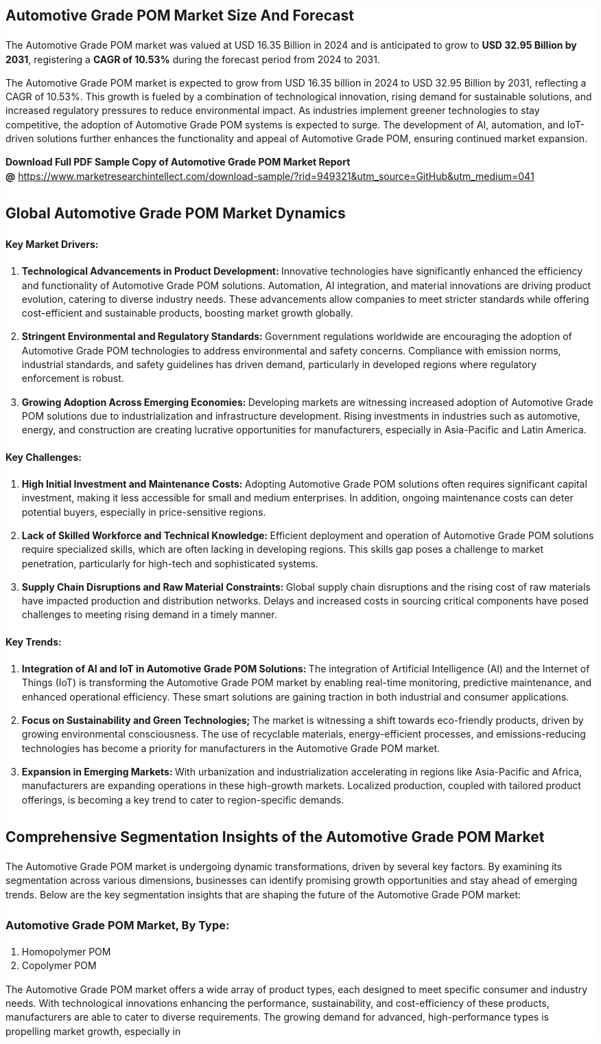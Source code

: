 <h2>Automotive Grade POM Market Size And Forecast</h2><p>The Automotive Grade POM market was valued at USD 16.35 Billion in 2024 and is anticipated to grow to <strong>USD 32.95 Billion by 2031</strong>, registering a <strong>CAGR of 10.53%</strong> during the forecast period from 2024 to 2031.</p><p>The Automotive Grade POM market is expected to grow from USD 16.35 billion in 2024 to USD 32.95 Billion by 2031, reflecting a CAGR of 10.53%. This growth is fueled by a combination of technological innovation, rising demand for sustainable solutions, and increased regulatory pressures to reduce environmental impact. As industries implement greener technologies to stay competitive, the adoption of Automotive Grade POM systems is expected to surge. The development of AI, automation, and IoT-driven solutions further enhances the functionality and appeal of Automotive Grade POM, ensuring continued market expansion.</p><p><strong>Download Full PDF Sample Copy of Automotive Grade POM Market Report @</strong>&nbsp;<a href="https://www.marketresearchintellect.com/download-sample/?rid=949321&amp;utm_source=GitHub&amp;utm_medium=041">https://www.marketresearchintellect.com/download-sample/?rid=949321&amp;utm_source=GitHub&amp;utm_medium=041</a></p><h2>Global Automotive Grade POM Market Dynamics</h2><h4><strong>Key Market Drivers:</strong></h4><ol><li><p><strong>Technological Advancements in Product Development:&nbsp;</strong>Innovative technologies have significantly enhanced the efficiency and functionality of Automotive Grade POM solutions. Automation, AI integration, and material innovations are driving product evolution, catering to diverse industry needs. These advancements allow companies to meet stricter standards while offering cost-efficient and sustainable products, boosting market growth globally.</p></li><li><p><strong>Stringent Environmental and Regulatory Standards:&nbsp;</strong>Government regulations worldwide are encouraging the adoption of Automotive Grade POM technologies to address environmental and safety concerns. Compliance with emission norms, industrial standards, and safety guidelines has driven demand, particularly in developed regions where regulatory enforcement is robust.</p></li><li><p><strong>Growing Adoption Across Emerging Economies:&nbsp;</strong>Developing markets are witnessing increased adoption of Automotive Grade POM solutions due to industrialization and infrastructure development. Rising investments in industries such as automotive, energy, and construction are creating lucrative opportunities for manufacturers, especially in Asia-Pacific and Latin America.</p></li></ol><h4><strong>Key Challenges:</strong></h4><ol><li><p><strong>High Initial Investment and Maintenance Costs:&nbsp;</strong>Adopting Automotive Grade POM solutions often requires significant capital investment, making it less accessible for small and medium enterprises. In addition, ongoing maintenance costs can deter potential buyers, especially in price-sensitive regions.</p></li><li><p><strong>Lack of Skilled Workforce and Technical Knowledge:&nbsp;</strong>Efficient deployment and operation of Automotive Grade POM solutions require specialized skills, which are often lacking in developing regions. This skills gap poses a challenge to market penetration, particularly for high-tech and sophisticated systems.</p></li><li><p><strong>Supply Chain Disruptions and Raw Material Constraints:&nbsp;</strong>Global supply chain disruptions and the rising cost of raw materials have impacted production and distribution networks. Delays and increased costs in sourcing critical components have posed challenges to meeting rising demand in a timely manner.</p></li></ol><h4><strong>Key Trends:</strong></h4><ol><li><p><strong>Integration of AI and IoT in Automotive Grade POM Solutions:&nbsp;</strong>The integration of Artificial Intelligence (AI) and the Internet of Things (IoT) is transforming the Automotive Grade POM market by enabling real-time monitoring, predictive maintenance, and enhanced operational efficiency. These smart solutions are gaining traction in both industrial and consumer applications.</p></li><li><p><strong>Focus on Sustainability and Green Technologies;&nbsp;</strong>The market is witnessing a shift towards eco-friendly products, driven by growing environmental consciousness. The use of recyclable materials, energy-efficient processes, and emissions-reducing technologies has become a priority for manufacturers in the Automotive Grade POM market.</p></li><li><p><strong>Expansion in Emerging Markets:&nbsp;</strong>With urbanization and industrialization accelerating in regions like Asia-Pacific and Africa, manufacturers are expanding operations in these high-growth markets. Localized production, coupled with tailored product offerings, is becoming a key trend to cater to region-specific demands.</p></li></ol><div class="article-main__content" data-test-id="publishing-text-block"><h2>Comprehensive Segmentation Insights of the Automotive Grade POM Market</h2><p>The Automotive Grade POM market is undergoing dynamic transformations, driven by several key factors. By examining its segmentation across various dimensions, businesses can identify promising growth opportunities and stay ahead of emerging trends. Below are the key segmentation insights that are shaping the future of the Automotive Grade POM market:</p><h3><strong>Automotive Grade POM Market, By Type:<br /></strong></h3><ol><li>Homopolymer POM<li> Copolymer POM</li></ol><p>The Automotive Grade POM market offers a wide array of product types, each designed to meet specific consumer and industry needs. With technological innovations enhancing the performance, sustainability, and cost-efficiency of these products, manufacturers are able to cater to diverse requirements. The growing demand for advanced, high-performance types is propelling market growth, especially in